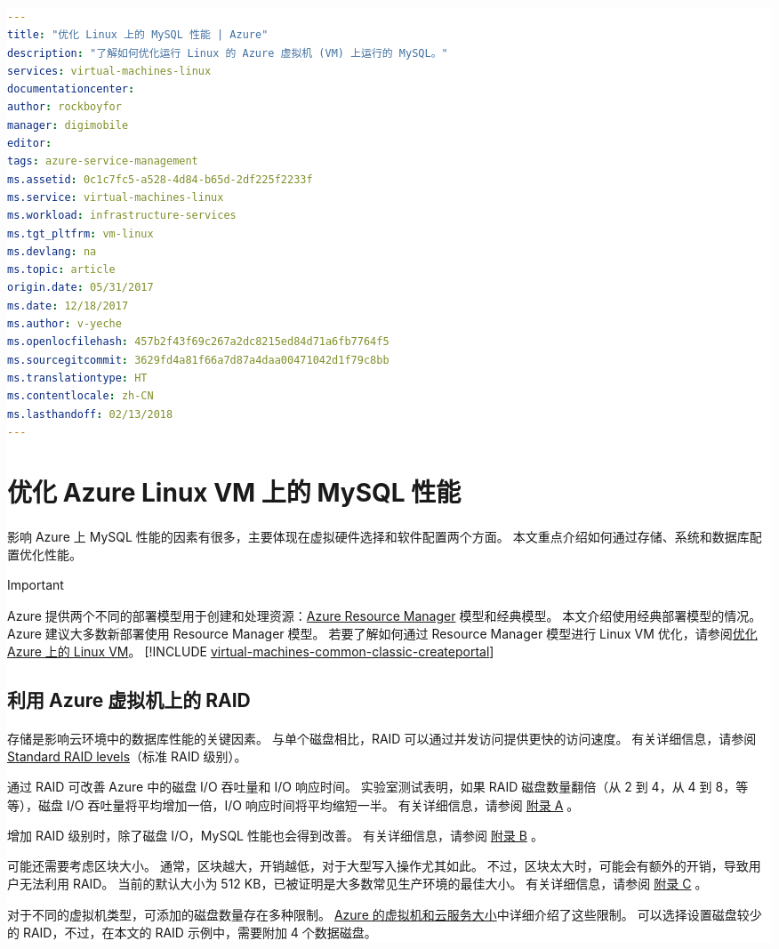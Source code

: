 ```yaml
---
title: "优化 Linux 上的 MySQL 性能 | Azure"
description: "了解如何优化运行 Linux 的 Azure 虚拟机 (VM) 上运行的 MySQL。"
services: virtual-machines-linux
documentationcenter: 
author: rockboyfor
manager: digimobile
editor: 
tags: azure-service-management
ms.assetid: 0c1c7fc5-a528-4d84-b65d-2df225f2233f
ms.service: virtual-machines-linux
ms.workload: infrastructure-services
ms.tgt_pltfrm: vm-linux
ms.devlang: na
ms.topic: article
origin.date: 05/31/2017
ms.date: 12/18/2017
ms.author: v-yeche
ms.openlocfilehash: 457b2f43f69c267a2dc8215ed84d71a6fb7764f5
ms.sourcegitcommit: 3629fd4a81f66a7d87a4daa00471042d1f79c8bb
ms.translationtype: HT
ms.contentlocale: zh-CN
ms.lasthandoff: 02/13/2018
---
```

# <a name="optimize-mysql-performance-on-azure-linux-vms"></a>优化 Azure Linux VM 上的 MySQL 性能
影响 Azure 上 MySQL 性能的因素有很多，主要体现在虚拟硬件选择和软件配置两个方面。 本文重点介绍如何通过存储、系统和数据库配置优化性能。

> [!IMPORTANT]
> Azure 提供两个不同的部署模型用于创建和处理资源：[Azure Resource Manager](../../../resource-manager-deployment-model.md) 模型和经典模型。 本文介绍使用经典部署模型的情况。 Azure 建议大多数新部署使用 Resource Manager 模型。 若要了解如何通过 Resource Manager 模型进行 Linux VM 优化，请参阅[优化 Azure 上的 Linux VM](../optimization.md?toc=%2fvirtual-machines%2flinux%2ftoc.json)。
> [!INCLUDE [virtual-machines-common-classic-createportal](../../../../includes/virtual-machines-classic-portal.md)]

## <a name="utilize-raid-on-an-azure-virtual-machine"></a>利用 Azure 虚拟机上的 RAID
存储是影响云环境中的数据库性能的关键因素。 与单个磁盘相比，RAID 可以通过并发访问提供更快的访问速度。 有关详细信息，请参阅 [Standard RAID levels](http://en.wikipedia.org/wiki/Standard_RAID_levels)（标准 RAID 级别）。   

通过 RAID 可改善 Azure 中的磁盘 I/O 吞吐量和 I/O 响应时间。 实验室测试表明，如果 RAID 磁盘数量翻倍（从 2 到 4，从 4 到 8，等等），磁盘 I/O 吞吐量将平均增加一倍，I/O 响应时间将平均缩短一半。 有关详细信息，请参阅 [附录 A](#AppendixA) 。  

增加 RAID 级别时，除了磁盘 I/O，MySQL 性能也会得到改善。  有关详细信息，请参阅 [附录 B](#AppendixB) 。  

可能还需要考虑区块大小。 通常，区块越大，开销越低，对于大型写入操作尤其如此。 不过，区块太大时，可能会有额外的开销，导致用户无法利用 RAID。 当前的默认大小为 512 KB，已被证明是大多数常见生产环境的最佳大小。 有关详细信息，请参阅 [附录 C](#AppendixC) 。   

对于不同的虚拟机类型，可添加的磁盘数量存在多种限制。 [Azure 的虚拟机和云服务大小](/cloud-services/cloud-services-sizes-specs)中详细介绍了这些限制。 可以选择设置磁盘较少的 RAID，不过，在本文的 RAID 示例中，需要附加 4 个数据磁盘。  
